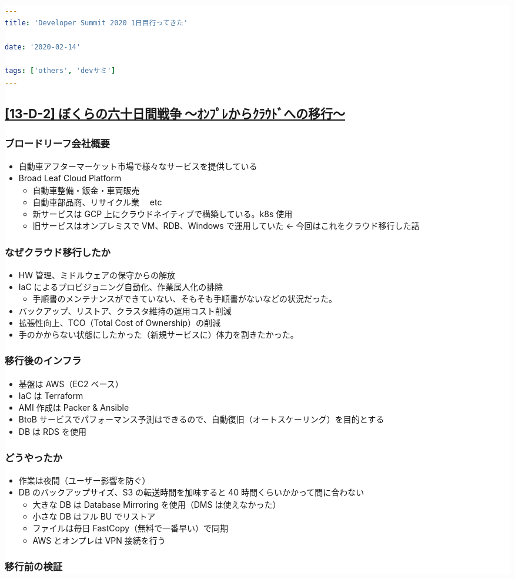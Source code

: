 ```yaml
---
title: 'Developer Summit 2020 1日目行ってきた'

date: '2020-02-14'

tags: ['others', 'devサミ']
---
```


## [[13-D-2] ぼくらの六十日間戦争 ～ｵﾝﾌﾟﾚからｸﾗｳﾄﾞへの移行～](https://speakerdeck.com/broadleaf/our60dayswar-migrationfromon-premisetocloud)

### ブロードリーフ会社概要

- 自動車アフターマーケット市場で様々なサービスを提供している
- Broad Leaf Cloud Platform
  - 自動車整備・鈑金・車両販売
  - 自動車部品商、リサイクル業　 etc
  - 新サービスは GCP 上にクラウドネイティブで構築している。k8s 使用
  - 旧サービスはオンプレミスで VM、RDB、Windows で運用していた ← 今回はこれをクラウド移行した話

### なぜクラウド移行したか

- HW 管理、ミドルウェアの保守からの解放
- IaC によるプロビジョニング自動化、作業属人化の排除
  - 手順書のメンテナンスができていない、そもそも手順書がないなどの状況だった。
- バックアップ、リストア、クラスタ維持の運用コスト削減
- 拡張性向上、TCO（Total Cost of Ownership）の削減
- 手のかからない状態にしたかった（新規サービスに）体力を割きたかった。

### 移行後のインフラ

- 基盤は AWS（EC2 ベース）
- IaC は Terraform
- AMI 作成は Packer & Ansible
- BtoB サービスでパフォーマンス予測はできるので、自動復旧（オートスケーリング）を目的とする
- DB は RDS を使用

### どうやったか

- 作業は夜間（ユーザー影響を防ぐ）
- DB のバックアップサイズ、S3 の転送時間を加味すると 40 時間くらいかかって間に合わない
  - 大きな DB は Database Mirroring を使用（DMS は使えなかった）
  - 小さな DB はフル BU でリストア
  - ファイルは毎日 FastCopy（無料で一番早い）で同期
  - AWS とオンプレは VPN 接続を行う

### 移行前の検証
